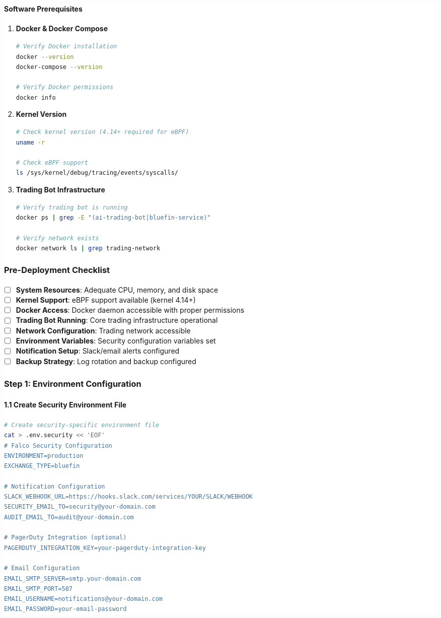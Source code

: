 #### Software Prerequisites

1. **Docker & Docker Compose**
   ```bash
   # Verify Docker installation
   docker --version
   docker-compose --version
   
   # Verify Docker permissions
   docker info
   ```

2. **Kernel Version**
   ```bash
   # Check kernel version (4.14+ required for eBPF)
   uname -r
   
   # Check eBPF support
   ls /sys/kernel/debug/tracing/events/syscalls/
   ```

3. **Trading Bot Infrastructure**
   ```bash
   # Verify trading bot is running
   docker ps | grep -E "(ai-trading-bot|bluefin-service)"
   
   # Verify network exists
   docker network ls | grep trading-network
   ```

### Pre-Deployment Checklist

- [ ] **System Resources**: Adequate CPU, memory, and disk space
- [ ] **Kernel Support**: eBPF support available (kernel 4.14+)
- [ ] **Docker Access**: Docker daemon accessible with proper permissions
- [ ] **Trading Bot Running**: Core trading infrastructure operational
- [ ] **Network Configuration**: Trading network accessible
- [ ] **Environment Variables**: Security configuration variables set
- [ ] **Notification Setup**: Slack/email alerts configured
- [ ] **Backup Strategy**: Log rotation and backup configured

### Step 1: Environment Configuration

#### 1.1 Create Security Environment File

```bash
# Create security-specific environment file
cat > .env.security << 'EOF'
# Falco Security Configuration
ENVIRONMENT=production
EXCHANGE_TYPE=bluefin

# Notification Configuration
SLACK_WEBHOOK_URL=https://hooks.slack.com/services/YOUR/SLACK/WEBHOOK
SECURITY_EMAIL_TO=security@your-domain.com
AUDIT_EMAIL_TO=audit@your-domain.com

# PagerDuty Integration (optional)
PAGERDUTY_INTEGRATION_KEY=your-pagerduty-integration-key

# Email Configuration
EMAIL_SMTP_SERVER=smtp.your-domain.com
EMAIL_SMTP_PORT=587
EMAIL_USERNAME=notifications@your-domain.com
EMAIL_PASSWORD=your-email-password

```